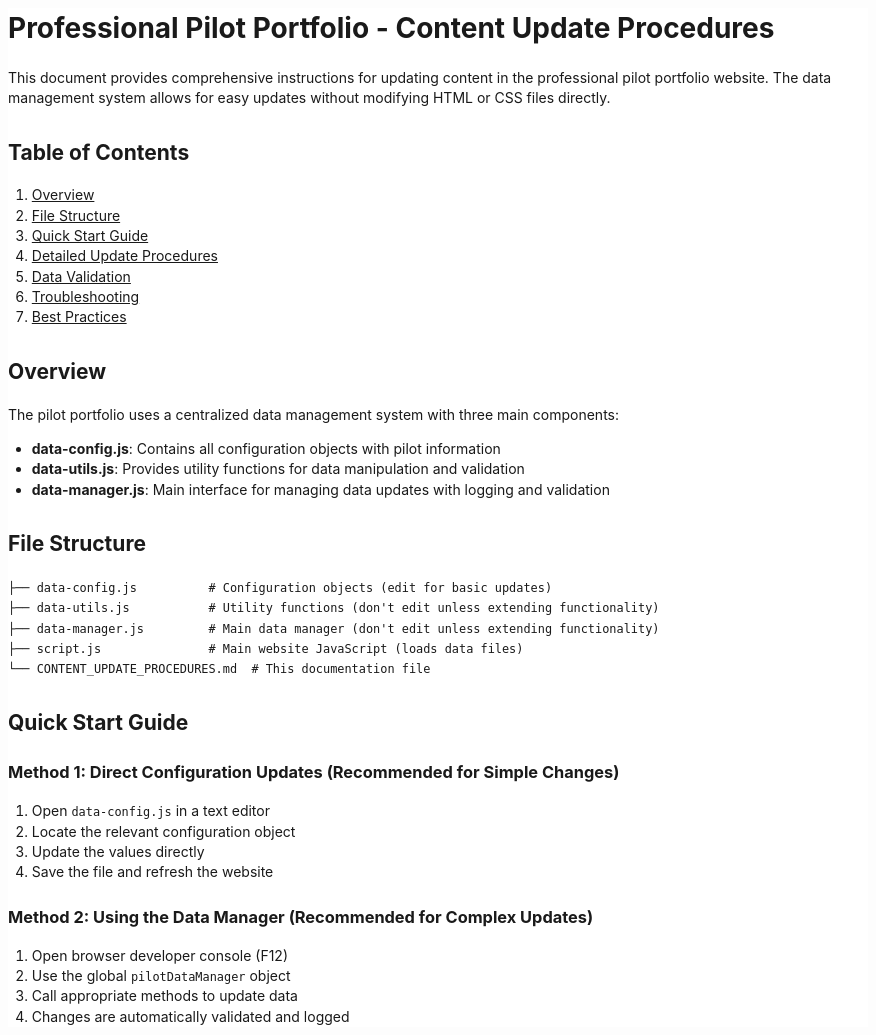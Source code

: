 # Professional Pilot Portfolio - Content Update Procedures

This document provides comprehensive instructions for updating content in the professional pilot portfolio website. The data management system allows for easy updates without modifying HTML or CSS files directly.

## Table of Contents

1. [Overview](#overview)
2. [File Structure](#file-structure)
3. [Quick Start Guide](#quick-start-guide)
4. [Detailed Update Procedures](#detailed-update-procedures)
5. [Data Validation](#data-validation)
6. [Troubleshooting](#troubleshooting)
7. [Best Practices](#best-practices)

## Overview

The pilot portfolio uses a centralized data management system with three main components:

- **data-config.js**: Contains all configuration objects with pilot information
- **data-utils.js**: Provides utility functions for data manipulation and validation
- **data-manager.js**: Main interface for managing data updates with logging and validation

## File Structure

```
├── data-config.js          # Configuration objects (edit for basic updates)
├── data-utils.js           # Utility functions (don't edit unless extending functionality)
├── data-manager.js         # Main data manager (don't edit unless extending functionality)
├── script.js               # Main website JavaScript (loads data files)
└── CONTENT_UPDATE_PROCEDURES.md  # This documentation file
```

## Quick Start Guide

### Method 1: Direct Configuration Updates (Recommended for Simple Changes)

1. Open `data-config.js` in a text editor
2. Locate the relevant configuration object
3. Update the values directly
4. Save the file and refresh the website

### Method 2: Using the Data Manager (Recommended for Complex Updates)

1. Open browser developer console (F12)
2. Use the global `pilotDataManager` object
3. Call appropriate methods to update data
4. Changes are automatically validated and logged
